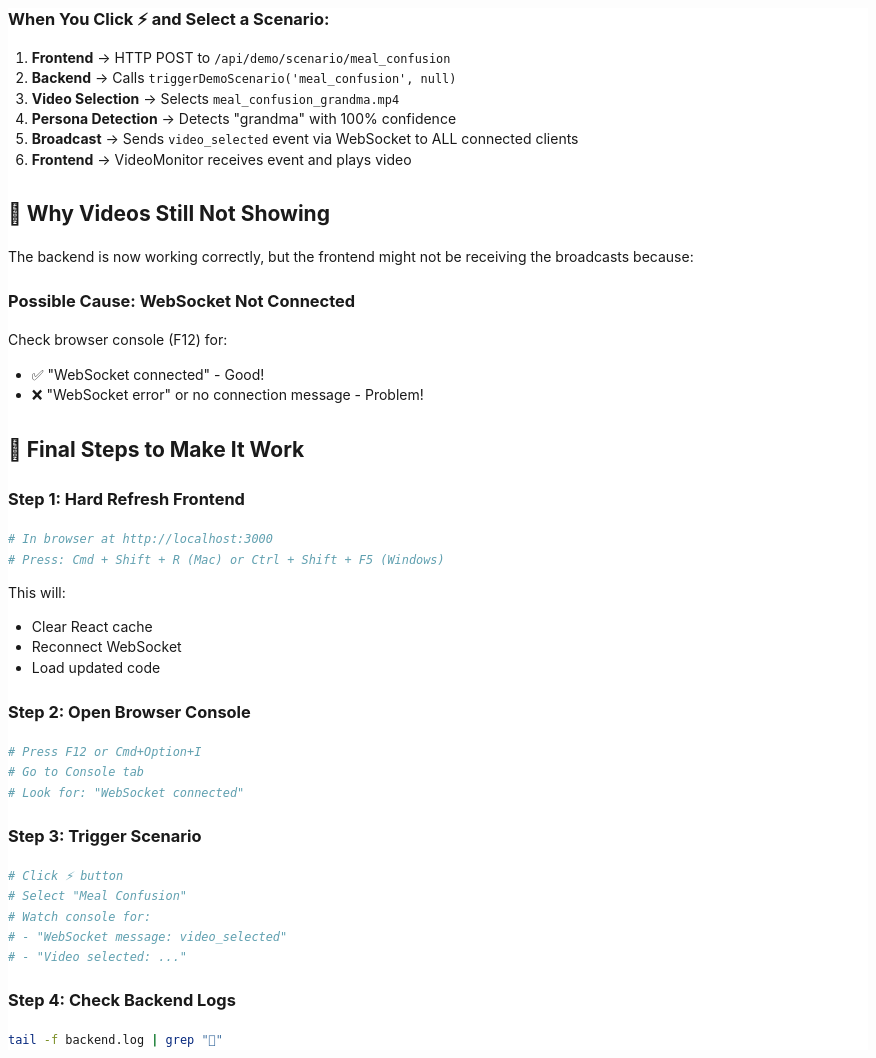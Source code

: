 ### When You Click ⚡ and Select a Scenario:

1. **Frontend** → HTTP POST to `/api/demo/scenario/meal_confusion`
2. **Backend** → Calls `triggerDemoScenario('meal_confusion', null)`
3. **Video Selection** → Selects `meal_confusion_grandma.mp4`
4. **Persona Detection** → Detects "grandma" with 100% confidence
5. **Broadcast** → Sends `video_selected` event via WebSocket to ALL connected clients
6. **Frontend** → VideoMonitor receives event and plays video

## 🚨 **Why Videos Still Not Showing**

The backend is now working correctly, but the frontend might not be receiving the broadcasts because:

### Possible Cause: WebSocket Not Connected

Check browser console (F12) for:
- ✅ "WebSocket connected" - Good!
- ❌ "WebSocket error" or no connection message - Problem!

## 🔧 **Final Steps to Make It Work**

### Step 1: Hard Refresh Frontend
```bash
# In browser at http://localhost:3000
# Press: Cmd + Shift + R (Mac) or Ctrl + Shift + F5 (Windows)
```

This will:
- Clear React cache
- Reconnect WebSocket
- Load updated code

### Step 2: Open Browser Console
```bash
# Press F12 or Cmd+Option+I
# Go to Console tab
# Look for: "WebSocket connected"
```

### Step 3: Trigger Scenario
```bash
# Click ⚡ button
# Select "Meal Confusion"
# Watch console for:
# - "WebSocket message: video_selected"
# - "Video selected: ..."
```

### Step 4: Check Backend Logs
```bash
tail -f backend.log | grep "📡"
```

